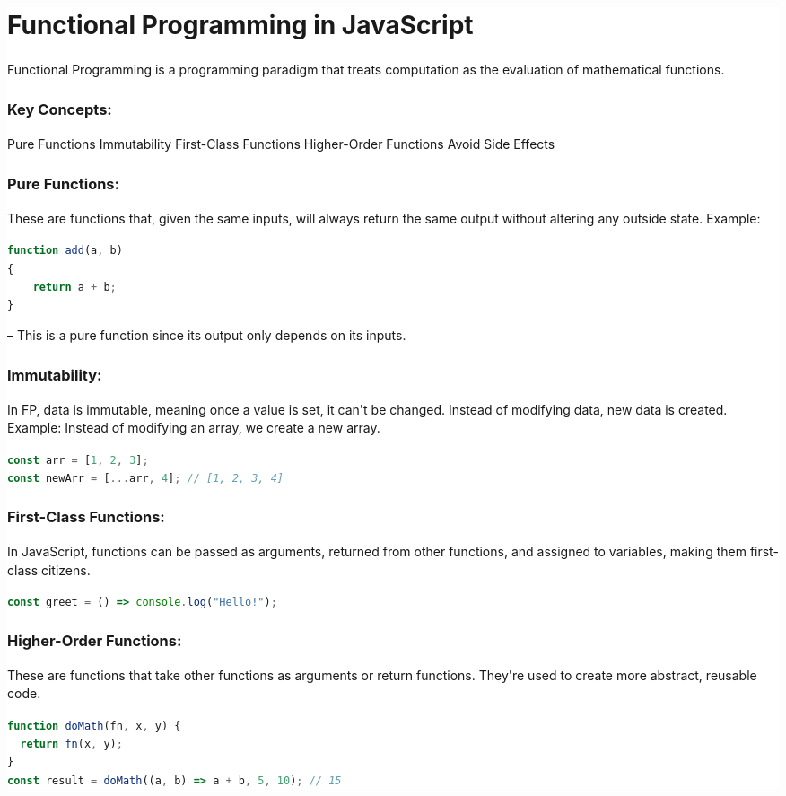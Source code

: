 # Functional Programming in JavaScript
Functional Programming is a programming paradigm that treats computation as the evaluation of mathematical functions.

### Key Concepts:
Pure Functions
Immutability
First-Class Functions
Higher-Order Functions
Avoid Side Effects

### Pure Functions:
These are functions that, given the same inputs, will always return the same output without altering any outside state.
Example: 
```js
function add(a, b) 
{ 
    return a + b; 
}
```
– This is a pure function since its output only depends on its inputs.


### Immutability:
In FP, data is immutable, meaning once a value is set, it can't be changed. Instead of modifying data, new data is created.
Example: Instead of modifying an array, we create a new array.

```js
const arr = [1, 2, 3];
const newArr = [...arr, 4]; // [1, 2, 3, 4]

```

### First-Class Functions:
In JavaScript, functions can be passed as arguments, returned from other functions, and assigned to variables, making them first-class citizens.

```js
const greet = () => console.log("Hello!");

```

### Higher-Order Functions:
These are functions that take other functions as arguments or return functions. They're used to create more abstract, reusable code.

```js
function doMath(fn, x, y) {
  return fn(x, y);
}
const result = doMath((a, b) => a + b, 5, 10); // 15

```
